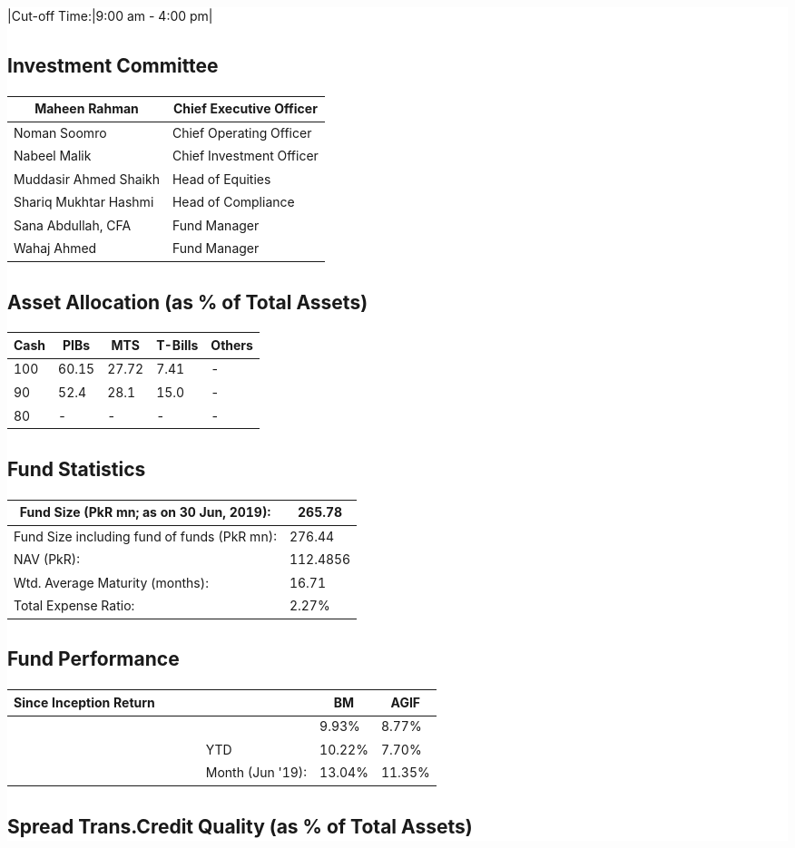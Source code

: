 |Cut-off Time:|9:00 am - 4:00 pm|

## Investment Committee

|Maheen Rahman|Chief Executive Officer|
|---|---|
|Noman Soomro|Chief Operating Officer|
|Nabeel Malik|Chief Investment Officer|
|Muddasir Ahmed Shaikh|Head of Equities|
|Shariq Mukhtar Hashmi|Head of Compliance|
|Sana Abdullah, CFA|Fund Manager|
|Wahaj Ahmed|Fund Manager|

## Asset Allocation (as % of Total Assets)

|Cash|PIBs|MTS|T-Bills|Others|
|---|---|---|---|---|
|100|60.15|27.72|7.41|-|
|90|52.4|28.1|15.0|-|
|80|-|-|-|-|

## Fund Statistics

|Fund Size (PkR mn; as on 30 Jun, 2019):|265.78|
|---|---|
|Fund Size including fund of funds (PkR mn):|276.44|
|NAV (PkR):|112.4856|
|Wtd. Average Maturity (months):|16.71|
|Total Expense Ratio:|2.27%|

## Fund Performance

|Since Inception Return| | | | |BM|AGIF|
|---|---|---|---|---|---|---|
| | | | | |9.93%|8.77%|
| | | | |YTD|10.22%|7.70%|
| | | | |Month (Jun '19):|13.04%|11.35%|

## Spread Trans.Credit Quality (as % of Total Assets)
